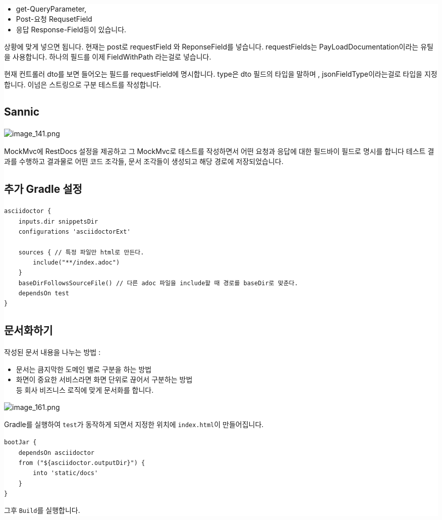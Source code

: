 + get-QueryParameter, 
+ Post-요청 RequsetField 
+ 응답 Response-Field등이 있습니다.  

상황에 맞게 넣으면 됩니다. 현재는 post로 requestField 와 ReponseField를 넣습니다.
requestFields는 PayLoadDocumentation이라는 유틸을 사용합니다.
하나의 필드를 이제 FieldWithPath 라는걸로 넣습니다.  

현재 컨트롤러 dto를 보면 들어오는 필드를 requestField에 명시합니다.
type은 dto 필드의 타입을 말하며 , jsonFieldType이라는걸로 타입을 지정합니다. 이넘은 스트링으로 구분 테스트를 작성합니다.  

##  Sannic
![image_141.png](image_14.png)    

MockMvc에 RestDocs 설정을 제공하고 그 MockMvc로 테스트를 작성하면서
어떤 요청과 응답에 대한 필드바이 필드로 명시를 합니다
테스트 결과를 수행하고 결과물로 어떤 코드 조각들, 문서 조각들이 생성되고
해당 경로에 저장되었습니다.

## 추가 Gradle 설정
```Gradle
asciidoctor {
    inputs.dir snippetsDir
    configurations 'asciidoctorExt'

    sources { // 특정 파일만 html로 만든다.
        include("**/index.adoc")
    }
    baseDirFollowsSourceFile() // 다른 adoc 파일을 include할 때 경로를 baseDir로 맞춘다.
    dependsOn test
}
```

## 문서화하기
작성된 문서 내용을 나누는 방법
: 
+ 문서는 큼지막한 도메인 별로 구분을 하는 방법
+ 화면이 중요한 서비스라면 화면 단위로 끊어서 구분하는 방법  
등 회사 비즈니스 로직에 맞게 문서화를 합니다.

![image_161.png](image_16.png)

Gradle를 실행하여 `test`가 동작하게 되면서 지정한 위치에 `index.html`이 만들어집니다.  
  
```Gradle
bootJar {
    dependsOn asciidoctor
    from ("${asciidoctor.outputDir}") {
        into 'static/docs'
    }
}
```
그후 `Build`를 실행합니다.  
